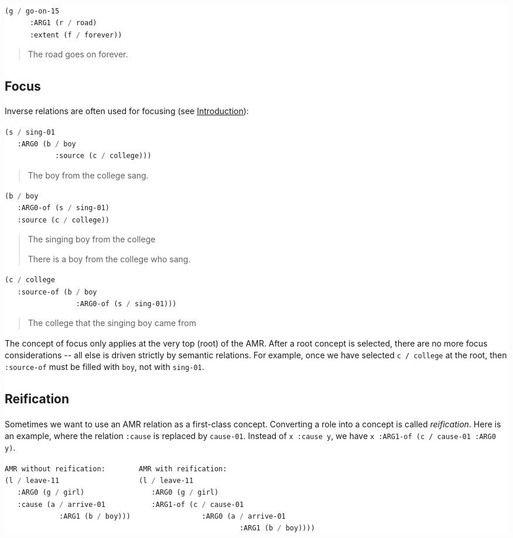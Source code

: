 ```lisp
(g / go-on-15
      :ARG1 (r / road)
      :extent (f / forever))
```

> The road goes on forever.


Focus
-----

Inverse relations are often used for focusing (see [Introduction](#focus)):

```lisp
(s / sing-01
   :ARG0 (b / boy
            :source (c / college)))
```

> The boy from the college sang.

```lisp
(b / boy
   :ARG0-of (s / sing-01)
   :source (c / college))
```

> The singing boy from the college
>
> There is a boy from the college who sang.

```lisp
(c / college
   :source-of (b / boy
                 :ARG0-of (s / sing-01)))
```

> The college that the singing boy came from

The concept of focus only applies at the very top (root) of the AMR.  After a
root concept is selected, there are no more focus considerations -- all else is
driven strictly by semantic relations.  For example, once we have selected 
`c / college` at the root, then `:source-of` must be filled with `boy`, not with
`sing-01`.



Reification
-----------

Sometimes we want to use an AMR relation as a first-class concept.  Converting a
role into a concept is called *reification*.  Here is an example, where the
relation `:cause` is replaced by `cause-01`. Instead of `x :cause y`, we have 
`x :ARG1-of (c / cause-01 :ARG0 y)`.

```lisp
AMR without reification:        AMR with reification:
(l / leave-11                   (l / leave-11
   :ARG0 (g / girl)                :ARG0 (g / girl)
   :cause (a / arrive-01           :ARG1-of (c / cause-01
             :ARG1 (b / boy)))                 :ARG0 (a / arrive-01
                                                        :ARG1 (b / boy))))
```
